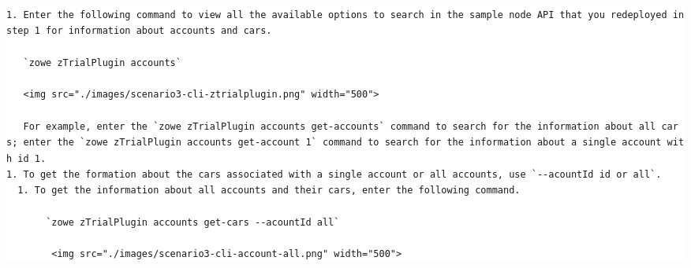     1. Enter the following command to view all the available options to search in the sample node API that you redeployed in step 1 for information about accounts and cars.

       `zowe zTrialPlugin accounts`

       <img src="./images/scenario3-cli-ztrialplugin.png" width="500">

       For example, enter the `zowe zTrialPlugin accounts get-accounts` command to search for the information about all cars; enter the `zowe zTrialPlugin accounts get-account 1` command to search for the information about a single account with id 1.
    1. To get the formation about the cars associated with a single account or all accounts, use `--acountId id or all`.
      1. To get the information about all accounts and their cars, enter the following command.

           `zowe zTrialPlugin accounts get-cars --acountId all`

            <img src="./images/scenario3-cli-account-all.png" width="500">
